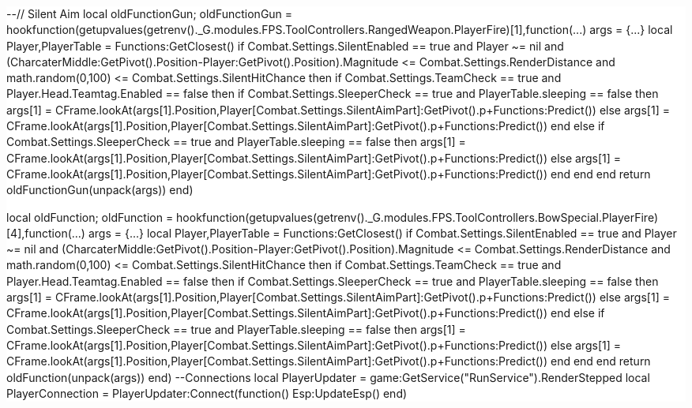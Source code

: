 --// Silent Aim
local oldFunctionGun; oldFunctionGun = hookfunction(getupvalues(getrenv()._G.modules.FPS.ToolControllers.RangedWeapon.PlayerFire)[1],function(...)
args = {...}
local Player,PlayerTable = Functions:GetClosest()
if Combat.Settings.SilentEnabled == true and Player ~= nil and (CharcaterMiddle:GetPivot().Position-Player:GetPivot().Position).Magnitude <= Combat.Settings.RenderDistance and math.random(0,100) <= Combat.Settings.SilentHitChance then
if Combat.Settings.TeamCheck == true and Player.Head.Teamtag.Enabled == false then
if Combat.Settings.SleeperCheck == true and PlayerTable.sleeping == false then
args[1] = CFrame.lookAt(args[1].Position,Player[Combat.Settings.SilentAimPart]:GetPivot().p+Functions:Predict())
else
args[1] = CFrame.lookAt(args[1].Position,Player[Combat.Settings.SilentAimPart]:GetPivot().p+Functions:Predict())
end
else
if Combat.Settings.SleeperCheck == true and PlayerTable.sleeping == false then
args[1] = CFrame.lookAt(args[1].Position,Player[Combat.Settings.SilentAimPart]:GetPivot().p+Functions:Predict())
else
args[1] = CFrame.lookAt(args[1].Position,Player[Combat.Settings.SilentAimPart]:GetPivot().p+Functions:Predict())
end
end
end
return oldFunctionGun(unpack(args))
end)

local oldFunction; oldFunction = hookfunction(getupvalues(getrenv()._G.modules.FPS.ToolControllers.BowSpecial.PlayerFire)[4],function(...)
args = {...}
local Player,PlayerTable = Functions:GetClosest()
if Combat.Settings.SilentEnabled == true and Player ~= nil and (CharcaterMiddle:GetPivot().Position-Player:GetPivot().Position).Magnitude <= Combat.Settings.RenderDistance and math.random(0,100) <= Combat.Settings.SilentHitChance then
if Combat.Settings.TeamCheck == true and Player.Head.Teamtag.Enabled == false then
if Combat.Settings.SleeperCheck == true and PlayerTable.sleeping == false then
args[1] = CFrame.lookAt(args[1].Position,Player[Combat.Settings.SilentAimPart]:GetPivot().p+Functions:Predict())
else
args[1] = CFrame.lookAt(args[1].Position,Player[Combat.Settings.SilentAimPart]:GetPivot().p+Functions:Predict())
end
else
if Combat.Settings.SleeperCheck == true and PlayerTable.sleeping == false then
args[1] = CFrame.lookAt(args[1].Position,Player[Combat.Settings.SilentAimPart]:GetPivot().p+Functions:Predict())
else
args[1] = CFrame.lookAt(args[1].Position,Player[Combat.Settings.SilentAimPart]:GetPivot().p+Functions:Predict())
end
end
end
return oldFunction(unpack(args))
end)
--Connections
local PlayerUpdater = game:GetService("RunService").RenderStepped
local PlayerConnection = PlayerUpdater:Connect(function()
	Esp:UpdateEsp()
end)
